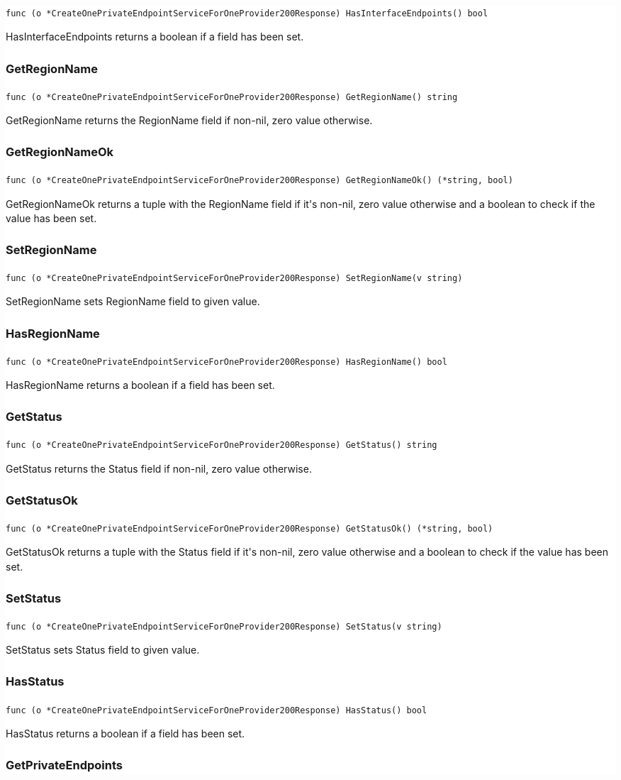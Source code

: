 `func (o *CreateOnePrivateEndpointServiceForOneProvider200Response) HasInterfaceEndpoints() bool`

HasInterfaceEndpoints returns a boolean if a field has been set.

### GetRegionName

`func (o *CreateOnePrivateEndpointServiceForOneProvider200Response) GetRegionName() string`

GetRegionName returns the RegionName field if non-nil, zero value otherwise.

### GetRegionNameOk

`func (o *CreateOnePrivateEndpointServiceForOneProvider200Response) GetRegionNameOk() (*string, bool)`

GetRegionNameOk returns a tuple with the RegionName field if it's non-nil, zero value otherwise
and a boolean to check if the value has been set.

### SetRegionName

`func (o *CreateOnePrivateEndpointServiceForOneProvider200Response) SetRegionName(v string)`

SetRegionName sets RegionName field to given value.

### HasRegionName

`func (o *CreateOnePrivateEndpointServiceForOneProvider200Response) HasRegionName() bool`

HasRegionName returns a boolean if a field has been set.

### GetStatus

`func (o *CreateOnePrivateEndpointServiceForOneProvider200Response) GetStatus() string`

GetStatus returns the Status field if non-nil, zero value otherwise.

### GetStatusOk

`func (o *CreateOnePrivateEndpointServiceForOneProvider200Response) GetStatusOk() (*string, bool)`

GetStatusOk returns a tuple with the Status field if it's non-nil, zero value otherwise
and a boolean to check if the value has been set.

### SetStatus

`func (o *CreateOnePrivateEndpointServiceForOneProvider200Response) SetStatus(v string)`

SetStatus sets Status field to given value.

### HasStatus

`func (o *CreateOnePrivateEndpointServiceForOneProvider200Response) HasStatus() bool`

HasStatus returns a boolean if a field has been set.

### GetPrivateEndpoints
